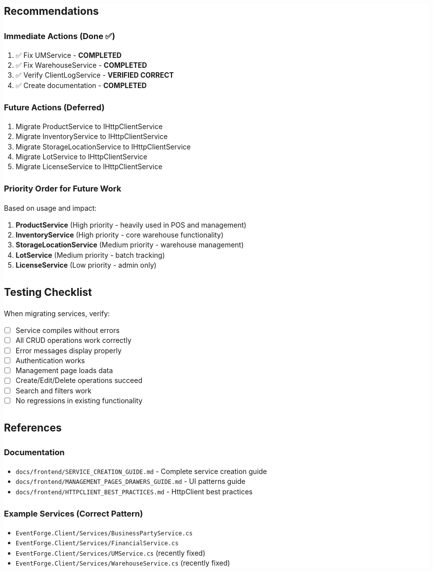 ## Recommendations

### Immediate Actions (Done ✅)
1. ✅ Fix UMService - **COMPLETED**
2. ✅ Fix WarehouseService - **COMPLETED**
3. ✅ Verify ClientLogService - **VERIFIED CORRECT**
4. ✅ Create documentation - **COMPLETED**

### Future Actions (Deferred)
1. Migrate ProductService to IHttpClientService
2. Migrate InventoryService to IHttpClientService
3. Migrate StorageLocationService to IHttpClientService
4. Migrate LotService to IHttpClientService
5. Migrate LicenseService to IHttpClientService

### Priority Order for Future Work
Based on usage and impact:
1. **ProductService** (High priority - heavily used in POS and management)
2. **InventoryService** (High priority - core warehouse functionality)
3. **StorageLocationService** (Medium priority - warehouse management)
4. **LotService** (Medium priority - batch tracking)
5. **LicenseService** (Low priority - admin only)

## Testing Checklist

When migrating services, verify:
- [ ] Service compiles without errors
- [ ] All CRUD operations work correctly
- [ ] Error messages display properly
- [ ] Authentication works
- [ ] Management page loads data
- [ ] Create/Edit/Delete operations succeed
- [ ] Search and filters work
- [ ] No regressions in existing functionality

## References

### Documentation
- `docs/frontend/SERVICE_CREATION_GUIDE.md` - Complete service creation guide
- `docs/frontend/MANAGEMENT_PAGES_DRAWERS_GUIDE.md` - UI patterns guide
- `docs/frontend/HTTPCLIENT_BEST_PRACTICES.md` - HttpClient best practices

### Example Services (Correct Pattern)
- `EventForge.Client/Services/BusinessPartyService.cs`
- `EventForge.Client/Services/FinancialService.cs`
- `EventForge.Client/Services/UMService.cs` (recently fixed)
- `EventForge.Client/Services/WarehouseService.cs` (recently fixed)
